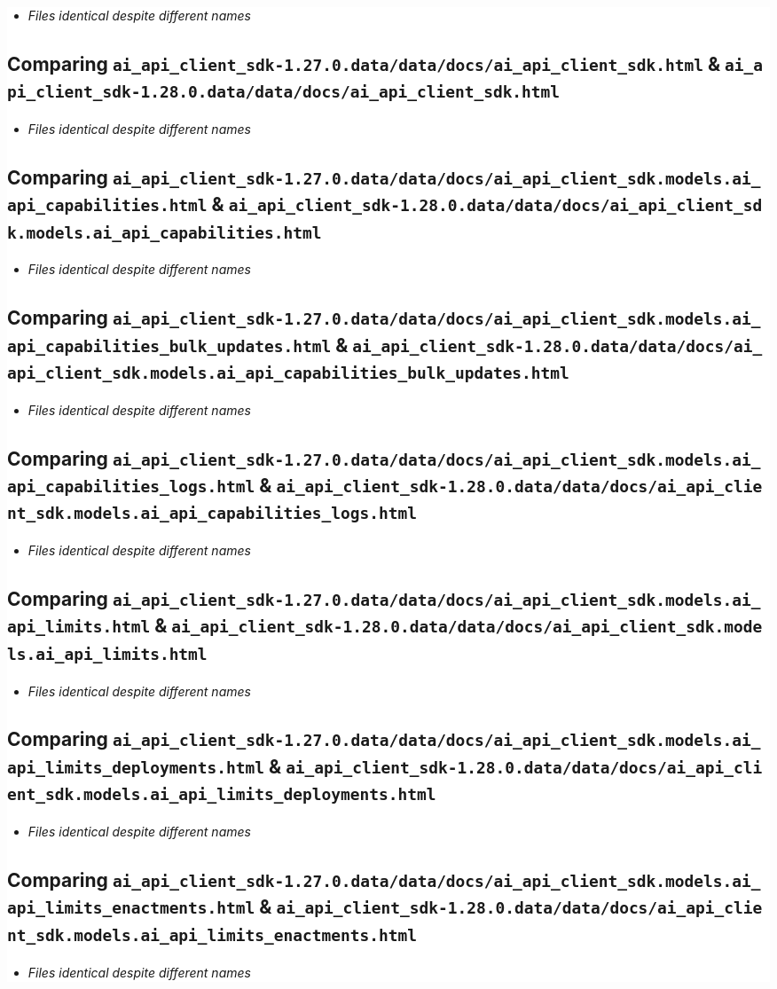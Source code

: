  * *Files identical despite different names*

## Comparing `ai_api_client_sdk-1.27.0.data/data/docs/ai_api_client_sdk.html` & `ai_api_client_sdk-1.28.0.data/data/docs/ai_api_client_sdk.html`

 * *Files identical despite different names*

## Comparing `ai_api_client_sdk-1.27.0.data/data/docs/ai_api_client_sdk.models.ai_api_capabilities.html` & `ai_api_client_sdk-1.28.0.data/data/docs/ai_api_client_sdk.models.ai_api_capabilities.html`

 * *Files identical despite different names*

## Comparing `ai_api_client_sdk-1.27.0.data/data/docs/ai_api_client_sdk.models.ai_api_capabilities_bulk_updates.html` & `ai_api_client_sdk-1.28.0.data/data/docs/ai_api_client_sdk.models.ai_api_capabilities_bulk_updates.html`

 * *Files identical despite different names*

## Comparing `ai_api_client_sdk-1.27.0.data/data/docs/ai_api_client_sdk.models.ai_api_capabilities_logs.html` & `ai_api_client_sdk-1.28.0.data/data/docs/ai_api_client_sdk.models.ai_api_capabilities_logs.html`

 * *Files identical despite different names*

## Comparing `ai_api_client_sdk-1.27.0.data/data/docs/ai_api_client_sdk.models.ai_api_limits.html` & `ai_api_client_sdk-1.28.0.data/data/docs/ai_api_client_sdk.models.ai_api_limits.html`

 * *Files identical despite different names*

## Comparing `ai_api_client_sdk-1.27.0.data/data/docs/ai_api_client_sdk.models.ai_api_limits_deployments.html` & `ai_api_client_sdk-1.28.0.data/data/docs/ai_api_client_sdk.models.ai_api_limits_deployments.html`

 * *Files identical despite different names*

## Comparing `ai_api_client_sdk-1.27.0.data/data/docs/ai_api_client_sdk.models.ai_api_limits_enactments.html` & `ai_api_client_sdk-1.28.0.data/data/docs/ai_api_client_sdk.models.ai_api_limits_enactments.html`

 * *Files identical despite different names*
